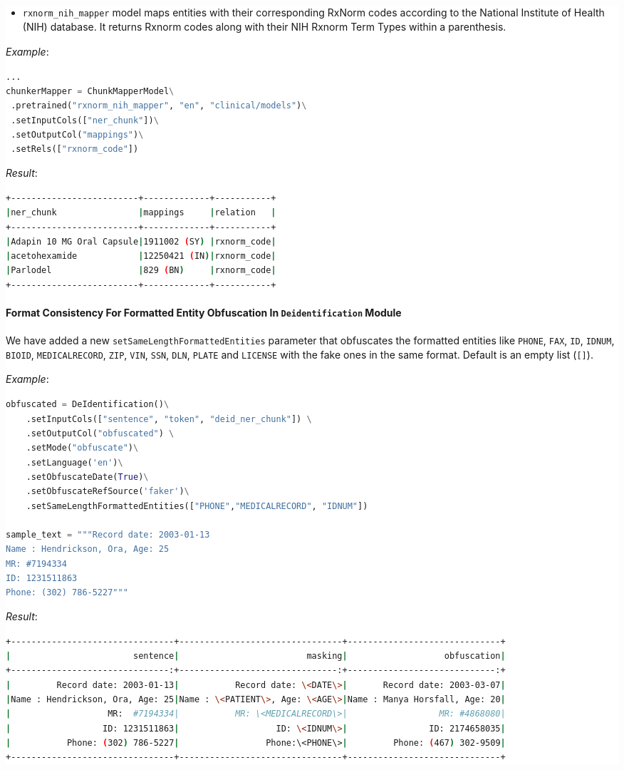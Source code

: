 + `rxnorm_nih_mapper` model maps entities with their corresponding RxNorm codes according to the National Institute of Health (NIH) database. It returns Rxnorm codes along with their NIH Rxnorm Term Types within a parenthesis.

*Example*:

```python
...
chunkerMapper = ChunkMapperModel\
 .pretrained("rxnorm_nih_mapper", "en", "clinical/models")\
 .setInputCols(["ner_chunk"])\
 .setOutputCol("mappings")\
 .setRels(["rxnorm_code"])
```

 *Result*:

```bash
+-------------------------+-------------+-----------+
|ner_chunk                |mappings     |relation   |
+-------------------------+-------------+-----------+
|Adapin 10 MG Oral Capsule|1911002 (SY) |rxnorm_code|
|acetohexamide            |12250421 (IN)|rxnorm_code|
|Parlodel                 |829 (BN)     |rxnorm_code|
+-------------------------+-------------+-----------+
```

#### Format Consistency For Formatted Entity Obfuscation In `Deidentification` Module

We have added a new `setSameLengthFormattedEntities` parameter that obfuscates the formatted entities like `PHONE`, `FAX`, `ID`, `IDNUM`, `BIOID`, `MEDICALRECORD`, `ZIP`, `VIN`, `SSN`, `DLN`, `PLATE` and `LICENSE` with the fake ones in the same format. Default is an empty list (`[]`).

*Example*:

```python
obfuscated = DeIdentification()\
    .setInputCols(["sentence", "token", "deid_ner_chunk"]) \
    .setOutputCol("obfuscated") \
    .setMode("obfuscate")\
    .setLanguage('en')\
    .setObfuscateDate(True)\
    .setObfuscateRefSource('faker')\
    .setSameLengthFormattedEntities(["PHONE","MEDICALRECORD", "IDNUM"])

sample_text = """Record date: 2003-01-13
Name : Hendrickson, Ora, Age: 25
MR: #7194334
ID: 1231511863
Phone: (302) 786-5227"""
```

*Result*:

```bash
+--------------------------------+--------------------------------+------------------------------+
|                        sentence|                         masking|                   obfuscation|
+-------------------------------:+-------------------------------:+-----------------------------:+
|         Record date: 2003-01-13|           Record date: \<DATE\>|       Record date: 2003-03-07|
|Name : Hendrickson, Ora, Age: 25|Name : \<PATIENT\>, Age: \<AGE\>|Name : Manya Horsfall, Age: 20|
|                   MR:  #7194334|           MR: \<MEDICALRECORD\>|                  MR: #4868080|
|                  ID: 1231511863|                   ID: \<IDNUM\>|                ID: 2174658035|
|           Phone: (302) 786-5227|                 Phone:\<PHONE\>|         Phone: (467) 302-9509|
+--------------------------------+--------------------------------+------------------------------+
```
